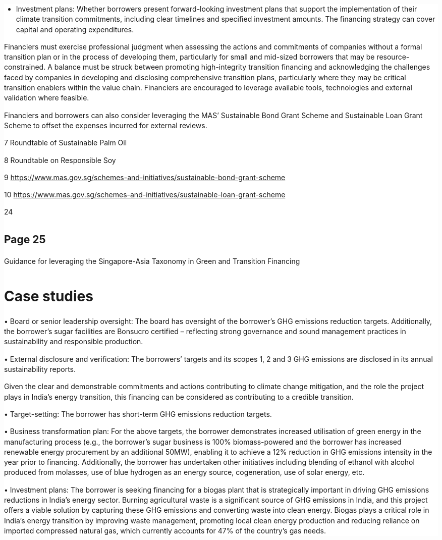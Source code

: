 - Investment plans: Whether borrowers present forward-looking investment plans that support the implementation of their climate transition commitments, including clear timelines and specified investment amounts. The financing strategy can cover capital and operating expenditures.

Financiers must exercise professional judgment when assessing the actions and commitments of companies without a formal transition plan or in the process of developing them, particularly for small and mid-sized borrowers that may be resource-constrained. A balance must be struck between promoting high-integrity transition financing and acknowledging the challenges faced by companies in developing and disclosing comprehensive transition plans, particularly where they may be critical transition enablers within the value chain. Financiers are encouraged to leverage available tools, technologies and external validation where feasible.

Financiers and borrowers can also consider leveraging the MAS’ Sustainable Bond Grant Scheme and Sustainable Loan Grant Scheme to offset the expenses incurred for external reviews.

7 Roundtable of Sustainable Palm Oil

8 Roundtable on Responsible Soy

9 https://www.mas.gov.sg/schemes-and-initiatives/sustainable-bond-grant-scheme

10 https://www.mas.gov.sg/schemes-and-initiatives/sustainable-loan-grant-scheme

24

## Page 25

Guidance for leveraging the Singapore-Asia Taxonomy in Green and Transition Financing

# Case studies

• Board or senior leadership oversight: The board has oversight of the borrower’s GHG emissions reduction targets. Additionally, the borrower’s sugar facilities are Bonsucro certified – reflecting strong governance and sound management practices in sustainability and responsible production.

• External disclosure and verification: The borrowers’ targets and its scopes 1, 2 and 3 GHG emissions are disclosed in its annual sustainability reports.

Given the clear and demonstrable commitments and actions contributing to climate change mitigation, and the role the project plays in India’s energy transition, this financing can be considered as contributing to a credible transition.

• Target-setting: The borrower has short-term GHG emissions reduction targets.

• Business transformation plan: For the above targets, the borrower demonstrates increased utilisation of green energy in the manufacturing process (e.g., the borrower’s sugar business is 100% biomass-powered and the borrower has increased renewable energy procurement by an additional 50MW), enabling it to achieve a 12% reduction in GHG emissions intensity in the year prior to financing. Additionally, the borrower has undertaken other initiatives including blending of ethanol with alcohol produced from molasses, use of blue hydrogen as an energy source, cogeneration, use of solar energy, etc.

• Investment plans: The borrower is seeking financing for a biogas plant that is strategically important in driving GHG emissions reductions in India’s energy sector. Burning agricultural waste is a significant source of GHG emissions in India, and this project offers a viable solution by capturing these GHG emissions and converting waste into clean energy. Biogas plays a critical role in India’s energy transition by improving waste management, promoting local clean energy production and reducing reliance on imported compressed natural gas, which currently accounts for 47% of the country’s gas needs.
